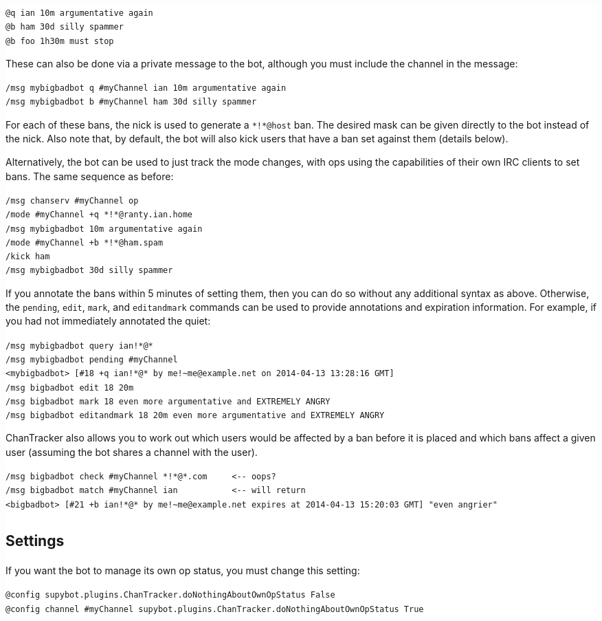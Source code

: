     @q ian 10m argumentative again
    @b ham 30d silly spammer
    @b foo 1h30m must stop

These can also be done via a private message to the bot, although you must include the channel in the message:

    /msg mybigbadbot q #myChannel ian 10m argumentative again
    /msg mybigbadbot b #myChannel ham 30d silly spammer

For each of these bans, the nick is used to generate a `*!*@host` ban. The desired mask can be given directly
to the bot instead of the nick. Also note that, by default, the bot will also kick users that have a ban set
against them (details below).

Alternatively, the bot can be used to just track the mode changes, with ops using the capabilities of their
own IRC clients to set bans. The same sequence as before:

    /msg chanserv #myChannel op
    /mode #myChannel +q *!*@ranty.ian.home
    /msg mybigbadbot 10m argumentative again
    /mode #myChannel +b *!*@ham.spam
    /kick ham
    /msg mybigbadbot 30d silly spammer

If you annotate the bans within 5 minutes of setting them, then you can do so without any additional syntax as above.
Otherwise, the `pending`, `edit`, `mark`, and `editandmark` commands can be used to provide annotations and expiration
information. For example, if you had not immediately annotated the quiet:

    /msg mybigbadbot query ian!*@*
    /msg mybigbadbot pending #myChannel
    <mybigbadbot> [#18 +q ian!*@* by me!~me@example.net on 2014-04-13 13:28:16 GMT]
    /msg bigbadbot edit 18 20m
    /msg bigbadbot mark 18 even more argumentative and EXTREMELY ANGRY
    /msg bigbadbot editandmark 18 20m even more argumentative and EXTREMELY ANGRY

ChanTracker also allows you to work out which users would be affected by a ban before it is placed and which bans affect
a given user (assuming the bot shares a channel with the user).

    /msg bigbadbot check #myChannel *!*@*.com     <-- oops?
    /msg bigbadbot match #myChannel ian           <-- will return
    <bigbadbot> [#21 +b ian!*@* by me!~me@example.net expires at 2014-04-13 15:20:03 GMT] "even angrier"

## Settings ##

If you want the bot to manage its own op status, you must change this setting:

    @config supybot.plugins.ChanTracker.doNothingAboutOwnOpStatus False
    @config channel #myChannel supybot.plugins.ChanTracker.doNothingAboutOwnOpStatus True
